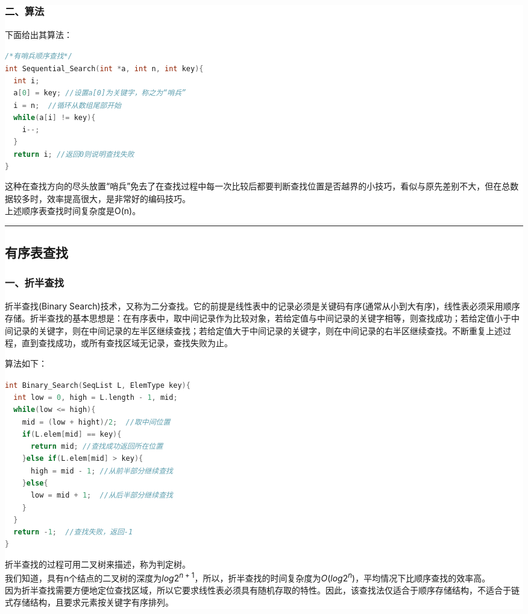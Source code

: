 ### 二、算法

下面给出其算法：
```c
/*有哨兵顺序查找*/
int Sequential_Search(int *a, int n, int key){
  int i;
  a[0] = key; //设置a[0]为关键字，称之为“哨兵”
  i = n;  //循环从数组尾部开始
  while(a[i] != key){
    i--;
  }
  return i; //返回0则说明查找失败
}

```

这种在查找方向的尽头放置“哨兵”免去了在查找过程中每一次比较后都要判断查找位置是否越界的小技巧，看似与原先差别不大，但在总数据较多时，效率提高很大，是非常好的编码技巧。  
上述顺序表查找时间复杂度是O(n)。

* * *

## 有序表查找

### 一、折半查找

折半查找(Binary
Search)技术，又称为二分查找。它的前提是线性表中的记录必须是关键码有序(通常从小到大有序)，线性表必须采用顺序存储。折半查找的基本思想是：在有序表中，取中间记录作为比较对象，若给定值与中间记录的关键字相等，则查找成功；若给定值小于中间记录的关键字，则在中间记录的左半区继续查找；若给定值大于中间记录的关键字，则在中间记录的右半区继续查找。不断重复上述过程，直到查找成功，或所有查找区域无记录，查找失败为止。

算法如下：
```c
int Binary_Search(SeqList L, ElemType key){
  int low = 0, high = L.length - 1, mid;
  while(low <= high){
    mid = (low + hight)/2;  //取中间位置
    if(L.elem[mid] == key){
      return mid; //查找成功返回所在位置
    }else if(L.elem[mid] > key){
      high = mid - 1; //从前半部分继续查找
    }else{
      low = mid + 1;  //从后半部分继续查找
    }
  }
  return -1;  //查找失败，返回-1
}

```

折半查找的过程可用二叉树来描述，称为判定树。  
我们知道，具有n个结点的二叉树的深度为$log2^{n+1}$，所以，折半查找的时间复杂度为$O(log2^n)$，平均情况下比顺序查找的效率高。  
因为折半查找需要方便地定位查找区域，所以它要求线性表必须具有随机存取的特性。因此，该查找法仅适合于顺序存储结构，不适合于链式存储结构，且要求元素按关键字有序排列。
